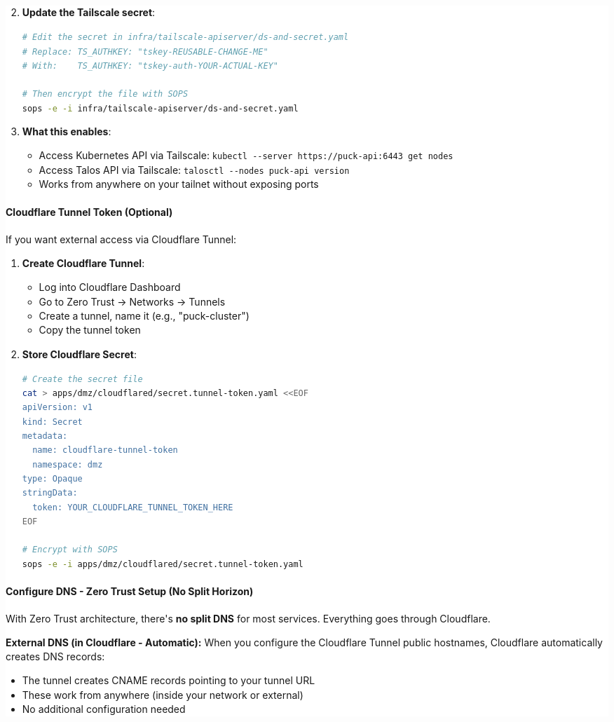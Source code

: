 2. **Update the Tailscale secret**:
   ```bash
   # Edit the secret in infra/tailscale-apiserver/ds-and-secret.yaml
   # Replace: TS_AUTHKEY: "tskey-REUSABLE-CHANGE-ME"
   # With:    TS_AUTHKEY: "tskey-auth-YOUR-ACTUAL-KEY"

   # Then encrypt the file with SOPS
   sops -e -i infra/tailscale-apiserver/ds-and-secret.yaml
   ```

3. **What this enables**:
   - Access Kubernetes API via Tailscale: `kubectl --server https://puck-api:6443 get nodes`
   - Access Talos API via Tailscale: `talosctl --nodes puck-api version`
   - Works from anywhere on your tailnet without exposing ports

#### Cloudflare Tunnel Token (Optional)

If you want external access via Cloudflare Tunnel:

1. **Create Cloudflare Tunnel**:
   - Log into Cloudflare Dashboard
   - Go to Zero Trust → Networks → Tunnels
   - Create a tunnel, name it (e.g., "puck-cluster")
   - Copy the tunnel token

2. **Store Cloudflare Secret**:
   ```bash
   # Create the secret file
   cat > apps/dmz/cloudflared/secret.tunnel-token.yaml <<EOF
   apiVersion: v1
   kind: Secret
   metadata:
     name: cloudflare-tunnel-token
     namespace: dmz
   type: Opaque
   stringData:
     token: YOUR_CLOUDFLARE_TUNNEL_TOKEN_HERE
   EOF

   # Encrypt with SOPS
   sops -e -i apps/dmz/cloudflared/secret.tunnel-token.yaml
   ```

#### Configure DNS - Zero Trust Setup (No Split Horizon)

With Zero Trust architecture, there's **no split DNS** for most services. Everything goes through Cloudflare.

**External DNS (in Cloudflare - Automatic):**
When you configure the Cloudflare Tunnel public hostnames, Cloudflare automatically creates DNS records:
- The tunnel creates CNAME records pointing to your tunnel URL
- These work from anywhere (inside your network or external)
- No additional configuration needed
